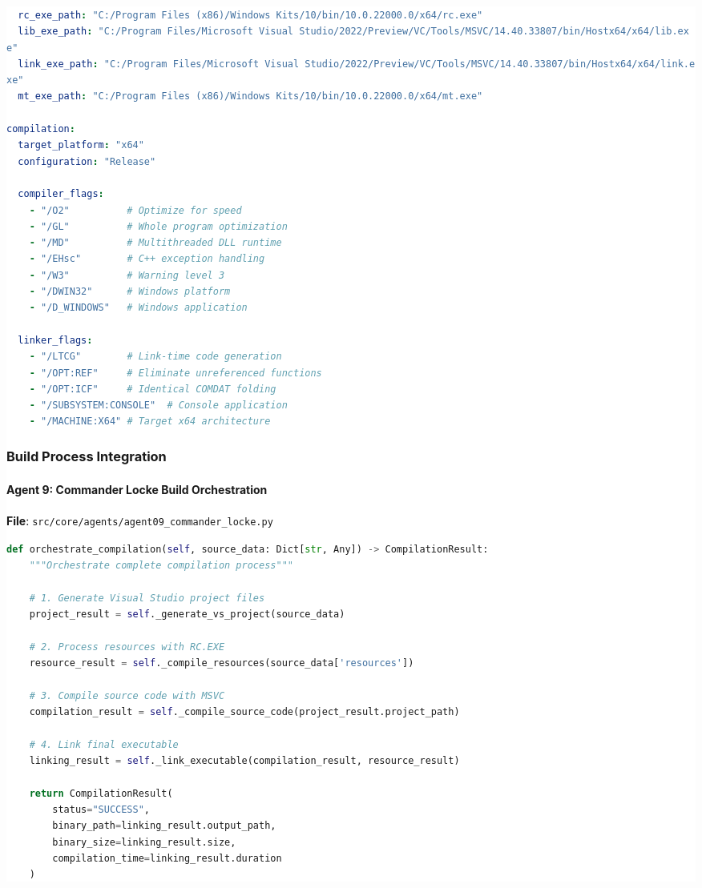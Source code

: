 ```yaml
  rc_exe_path: "C:/Program Files (x86)/Windows Kits/10/bin/10.0.22000.0/x64/rc.exe"
  lib_exe_path: "C:/Program Files/Microsoft Visual Studio/2022/Preview/VC/Tools/MSVC/14.40.33807/bin/Hostx64/x64/lib.exe"
  link_exe_path: "C:/Program Files/Microsoft Visual Studio/2022/Preview/VC/Tools/MSVC/14.40.33807/bin/Hostx64/x64/link.exe"
  mt_exe_path: "C:/Program Files (x86)/Windows Kits/10/bin/10.0.22000.0/x64/mt.exe"

compilation:
  target_platform: "x64"
  configuration: "Release"
  
  compiler_flags:
    - "/O2"          # Optimize for speed
    - "/GL"          # Whole program optimization
    - "/MD"          # Multithreaded DLL runtime
    - "/EHsc"        # C++ exception handling
    - "/W3"          # Warning level 3
    - "/DWIN32"      # Windows platform
    - "/D_WINDOWS"   # Windows application
    
  linker_flags:
    - "/LTCG"        # Link-time code generation
    - "/OPT:REF"     # Eliminate unreferenced functions
    - "/OPT:ICF"     # Identical COMDAT folding
    - "/SUBSYSTEM:CONSOLE"  # Console application
    - "/MACHINE:X64" # Target x64 architecture
```

### Build Process Integration

#### Agent 9: Commander Locke Build Orchestration

**File**: `src/core/agents/agent09_commander_locke.py`

```python
def orchestrate_compilation(self, source_data: Dict[str, Any]) -> CompilationResult:
    """Orchestrate complete compilation process"""
    
    # 1. Generate Visual Studio project files
    project_result = self._generate_vs_project(source_data)
    
    # 2. Process resources with RC.EXE
    resource_result = self._compile_resources(source_data['resources'])
    
    # 3. Compile source code with MSVC
    compilation_result = self._compile_source_code(project_result.project_path)
    
    # 4. Link final executable
    linking_result = self._link_executable(compilation_result, resource_result)
    
    return CompilationResult(
        status="SUCCESS",
        binary_path=linking_result.output_path,
        binary_size=linking_result.size,
        compilation_time=linking_result.duration
    )
```
